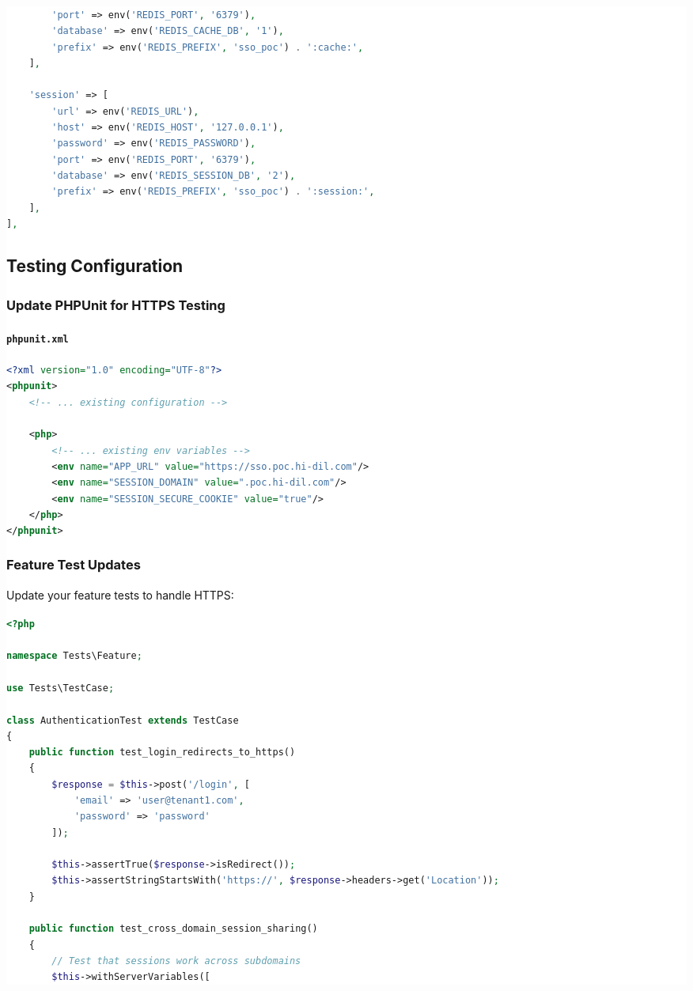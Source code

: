 ```php
        'port' => env('REDIS_PORT', '6379'),
        'database' => env('REDIS_CACHE_DB', '1'),
        'prefix' => env('REDIS_PREFIX', 'sso_poc') . ':cache:',
    ],

    'session' => [
        'url' => env('REDIS_URL'),
        'host' => env('REDIS_HOST', '127.0.0.1'),
        'password' => env('REDIS_PASSWORD'),
        'port' => env('REDIS_PORT', '6379'),
        'database' => env('REDIS_SESSION_DB', '2'),
        'prefix' => env('REDIS_PREFIX', 'sso_poc') . ':session:',
    ],
],
```

## Testing Configuration

### Update PHPUnit for HTTPS Testing

#### `phpunit.xml`

```xml
<?xml version="1.0" encoding="UTF-8"?>
<phpunit>
    <!-- ... existing configuration -->
    
    <php>
        <!-- ... existing env variables -->
        <env name="APP_URL" value="https://sso.poc.hi-dil.com"/>
        <env name="SESSION_DOMAIN" value=".poc.hi-dil.com"/>
        <env name="SESSION_SECURE_COOKIE" value="true"/>
    </php>
</phpunit>
```

### Feature Test Updates

Update your feature tests to handle HTTPS:

```php
<?php

namespace Tests\Feature;

use Tests\TestCase;

class AuthenticationTest extends TestCase
{
    public function test_login_redirects_to_https()
    {
        $response = $this->post('/login', [
            'email' => 'user@tenant1.com',
            'password' => 'password'
        ]);

        $this->assertTrue($response->isRedirect());
        $this->assertStringStartsWith('https://', $response->headers->get('Location'));
    }

    public function test_cross_domain_session_sharing()
    {
        // Test that sessions work across subdomains
        $this->withServerVariables([
```